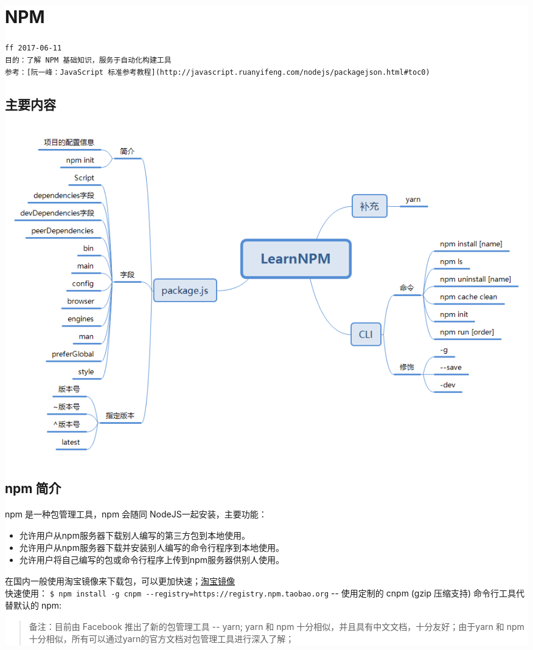 # NPM 

    ff 2017-06-11
    目的：了解 NPM 基础知识，服务于自动化构建工具
    参考：[阮一峰：JavaScript 标准参考教程](http://javascript.ruanyifeng.com/nodejs/packagejson.html#toc0)

## 主要内容

![NPM](./LearnNPM.png)

## npm 简介

npm 是一种包管理工具，npm 会随同 NodeJS一起安装，主要功能：

- 允许用户从npm服务器下载别人编写的第三方包到本地使用。
- 允许用户从npm服务器下载并安装别人编写的命令行程序到本地使用。
- 允许用户将自己编写的包或命令行程序上传到npm服务器供别人使用。

在国内一般使用淘宝镜像来下载包，可以更加快速；[淘宝镜像](http://npm.taobao.org/)  
快速使用： `$ npm install -g cnpm --registry=https://registry.npm.taobao.org` -- 使用定制的 cnpm (gzip 压缩支持) 命令行工具代替默认的 npm:

> 备注：目前由 Facebook 推出了新的包管理工具 -- yarn; yarn 和 npm 十分相似，并且具有中文文档，十分友好；由于yarn 和 npm 十分相似，所有可以通过yarn的官方文档对包管理工具进行深入了解； 
